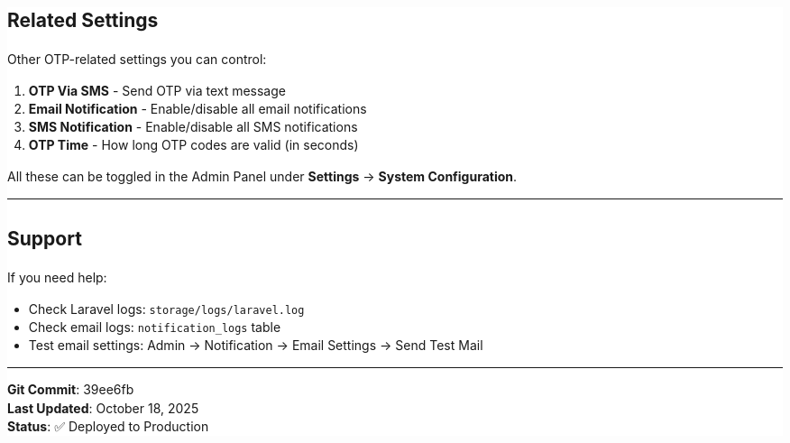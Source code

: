 
## Related Settings

Other OTP-related settings you can control:

1. **OTP Via SMS** - Send OTP via text message
2. **Email Notification** - Enable/disable all email notifications  
3. **SMS Notification** - Enable/disable all SMS notifications
4. **OTP Time** - How long OTP codes are valid (in seconds)

All these can be toggled in the Admin Panel under **Settings** → **System Configuration**.

---

## Support

If you need help:
- Check Laravel logs: `storage/logs/laravel.log`
- Check email logs: `notification_logs` table
- Test email settings: Admin → Notification → Email Settings → Send Test Mail

---

**Git Commit**: 39ee6fb  
**Last Updated**: October 18, 2025  
**Status**: ✅ Deployed to Production
